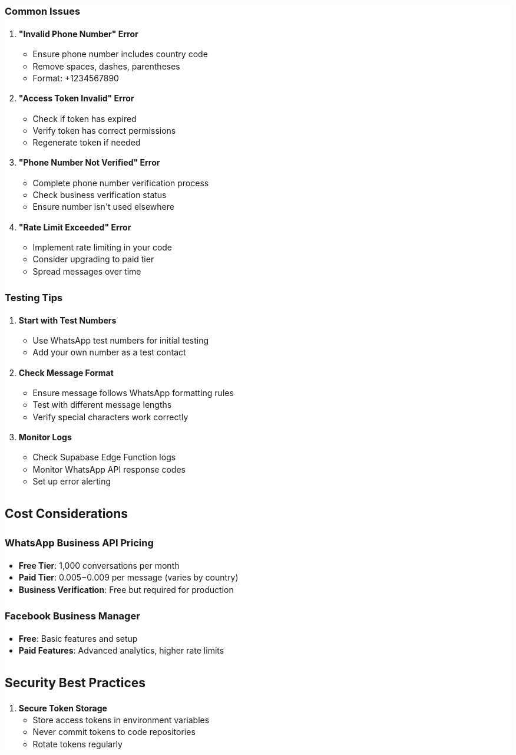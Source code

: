 ### Common Issues

1. **"Invalid Phone Number" Error**
   - Ensure phone number includes country code
   - Remove spaces, dashes, parentheses
   - Format: +1234567890

2. **"Access Token Invalid" Error**
   - Check if token has expired
   - Verify token has correct permissions
   - Regenerate token if needed

3. **"Phone Number Not Verified" Error**
   - Complete phone number verification process
   - Check business verification status
   - Ensure number isn't used elsewhere

4. **"Rate Limit Exceeded" Error**
   - Implement rate limiting in your code
   - Consider upgrading to paid tier
   - Spread messages over time

### Testing Tips

1. **Start with Test Numbers**
   - Use WhatsApp test numbers for initial testing
   - Add your own number as a test contact

2. **Check Message Format**
   - Ensure message follows WhatsApp formatting rules
   - Test with different message lengths
   - Verify special characters work correctly

3. **Monitor Logs**
   - Check Supabase Edge Function logs
   - Monitor WhatsApp API response codes
   - Set up error alerting

## Cost Considerations

### WhatsApp Business API Pricing
- **Free Tier**: 1,000 conversations per month
- **Paid Tier**: $0.005-$0.009 per message (varies by country)
- **Business Verification**: Free but required for production

### Facebook Business Manager
- **Free**: Basic features and setup
- **Paid Features**: Advanced analytics, higher rate limits

## Security Best Practices

1. **Secure Token Storage**
   - Store access tokens in environment variables
   - Never commit tokens to code repositories
   - Rotate tokens regularly
